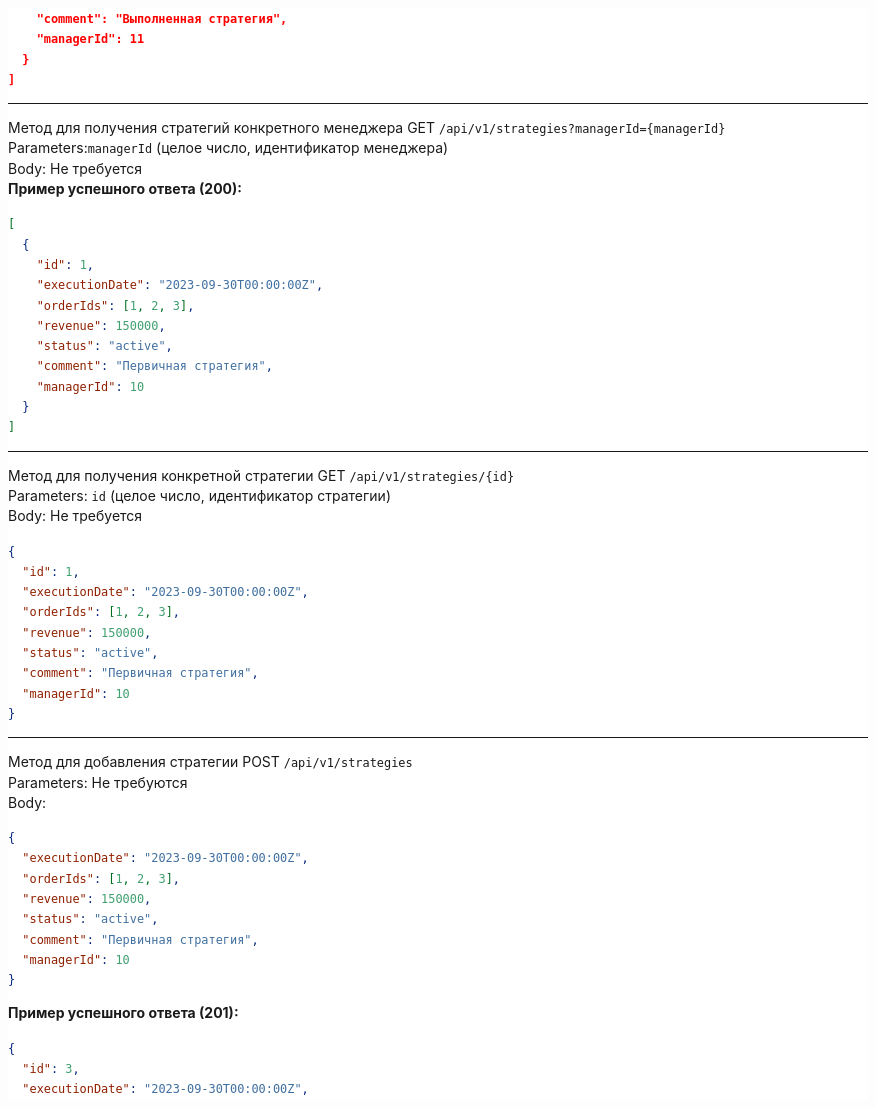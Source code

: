 ```json
    "comment": "Выполненная стратегия",
    "managerId": 11
  }
]
```

---

Метод для получения стратегий конкретного менеджера
GET  `/api/v1/strategies?managerId={managerId}`  
Parameters:`managerId` (целое число, идентификатор менеджера)  
Body: Не требуется  
**Пример успешного ответа (200):**  
```json
[
  {
    "id": 1,
    "executionDate": "2023-09-30T00:00:00Z",
    "orderIds": [1, 2, 3],
    "revenue": 150000,
    "status": "active",
    "comment": "Первичная стратегия",
    "managerId": 10
  }
]
```

---

Метод для получения конкретной стратегии
GET  `/api/v1/strategies/{id}`  
Parameters: `id` (целое число, идентификатор стратегии)  
Body: Не требуется  
```json
{
  "id": 1,
  "executionDate": "2023-09-30T00:00:00Z",
  "orderIds": [1, 2, 3],
  "revenue": 150000,
  "status": "active",
  "comment": "Первичная стратегия",
  "managerId": 10
}
```

---

Метод для добавления стратегии
POST  `/api/v1/strategies`  
Parameters: Не требуются  
Body:
```json
{
  "executionDate": "2023-09-30T00:00:00Z",
  "orderIds": [1, 2, 3],
  "revenue": 150000,
  "status": "active",
  "comment": "Первичная стратегия",
  "managerId": 10
}
```
**Пример успешного ответа (201):**  
```json
{
  "id": 3,
  "executionDate": "2023-09-30T00:00:00Z",
```